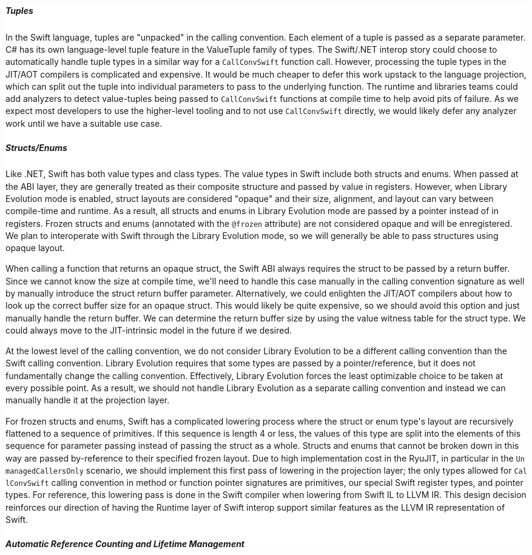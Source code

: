 ##### Tuples

In the Swift language, tuples are "unpacked" in the calling convention. Each element of a tuple is passed as a separate parameter. C# has its own language-level tuple feature in the ValueTuple family of types. The Swift/.NET interop story could choose to automatically handle tuple types in a similar way for a `CallConvSwift` function call. However, processing the tuple types in the JIT/AOT compilers is complicated and expensive. It would be much cheaper to defer this work upstack to the language projection, which can split out the tuple into individual parameters to pass to the underlying function. The runtime and libraries teams could add analyzers to detect value-tuples being passed to `CallConvSwift` functions at compile time to help avoid pits of failure. As we expect most developers to use the higher-level tooling and to not use `CallConvSwift` directly, we would likely defer any analyzer work until we have a suitable use case.

##### Structs/Enums

Like .NET, Swift has both value types and class types. The value types in Swift include both structs and enums. When passed at the ABI layer, they are generally treated as their composite structure and passed by value in registers. However, when Library Evolution mode is enabled, struct layouts are considered "opaque" and their size, alignment, and layout can vary between compile-time and runtime. As a result, all structs and enums in Library Evolution mode are passed by a pointer instead of in registers. Frozen structs and enums (annotated with the `@frozen` attribute) are not considered opaque and will be enregistered. We plan to interoperate with Swift through the Library Evolution mode, so we will generally be able to pass structures using opaque layout.

When calling a function that returns an opaque struct, the Swift ABI always requires the struct to be passed by a return buffer. Since we cannot know the size at compile time, we'll need to handle this case manually in the calling convention signature as well by manually introduce the struct return buffer parameter. Alternatively, we could enlighten the JIT/AOT compilers about how to look up the correct buffer size for an opaque struct. This would likely be quite expensive, so we should avoid this option and just manually handle the return buffer. We can determine the return buffer size by using the value witness table for the struct type. We could always move to the JIT-intrinsic model in the future if we desired.

At the lowest level of the calling convention, we do not consider Library Evolution to be a different calling convention than the Swift calling convention. Library Evolution requires that some types are passed by a pointer/reference, but it does not fundamentally change the calling convention. Effectively, Library Evolution forces the least optimizable choice to be taken at every possible point. As a result, we should not handle Library Evolution as a separate calling convention and instead we can manually handle it at the projection layer.

For frozen structs and enums, Swift has a complicated lowering process where the struct or enum type's layout are recursively flattened to a sequence of primitives. If this sequence is length 4 or less, the values of this type are split into the elements of this sequence for parameter passing instead of passing the struct as a whole. Structs and enums that cannot be broken down in this way are passed by-reference to their specified frozen layout. Due to high implementation cost in the RyuJIT, in particular in the `UnmanagedCallersOnly` scenario, we should implement this first pass of lowering in the projection layer; the only types allowed for `CallConvSwift` calling convention in method or function pointer signatures are primitives, our special Swift register types, and pointer types. For reference, this lowering pass is done in the Swift compiler when lowering from Swift IL to LLVM IR. This design decision reinforces our direction of having the Runtime layer of Swift interop support similar features as the LLVM IR representation of Swift.

##### Automatic Reference Counting and Lifetime Management
